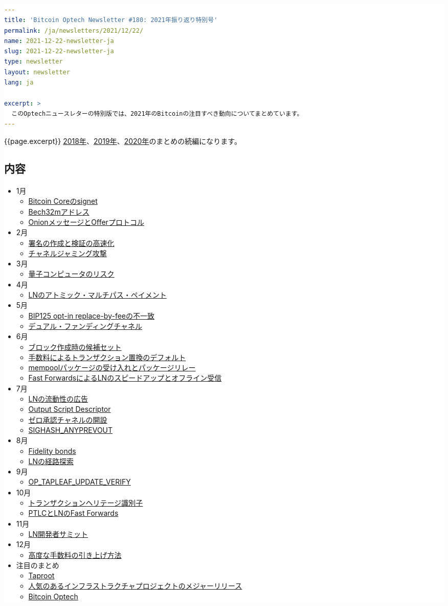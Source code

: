 ```yaml
---
title: 'Bitcoin Optech Newsletter #180: 2021年振り返り特別号'
permalink: /ja/newsletters/2021/12/22/
name: 2021-12-22-newsletter-ja
slug: 2021-12-22-newsletter-ja
type: newsletter
layout: newsletter
lang: ja

excerpt: >
  このOptechニュースレターの特別版では、2021年のBitcoinの注目すべき動向についてまとめています。
---
```


{{page.excerpt}} [2018年][2018 summary]、[2019年][2019 summary]、[2020年][2020 summary]のまとめの続編になります。

## 内容

* 1月
  * [Bitcoin Coreのsignet](#signet)
  * [Bech32mアドレス](#bech32m)
  * [OnionメッセージとOfferプロトコル](#offers)
* 2月
  * [署名の作成と検証の高速化](#safegcd)
  * [チャネルジャミング攻撃](#jamming)
* 3月
  * [量子コンピュータのリスク](#quantum)
* 4月
  * [LNのアトミック・マルチパス・ペイメント](#amp)
* 5月
  * [BIP125 opt-in replace-by-feeの不一致](#bip125)
  * [デュアル・ファンディングチャネル](#dual-funding)
* 6月
  * [ブロック作成時の候補セット](#csb)
  * [手数料によるトランザクション置換のデフォルト](#default-rbf)
  * [mempoolパッケージの受け入れとパッケージリレー](#mpa)
  * [Fast ForwardsによるLNのスピードアップとオフライン受信](#ff)
* 7月
  * [LNの流動性の広告](#liq-ads)
  * [Output Script Descriptor](#descriptors)
  * [ゼロ承認チャネルの開設](#zeroconfchan)
  * [SIGHASH_ANYPREVOUT](#anyprevout)
* 8月
  * [Fidelity bonds](#fibonds)
  * [LNの経路探索](#pathfinding)
* 9月
  * [OP_TAPLEAF_UPDATE_VERIFY](#tluv)
* 10月
  * [トランザクションヘリテージ識別子](#txhids)
  * [PTLCとLNのFast Forwards](#ptlcsx)
* 11月
  * [LN開発者サミット](#lnsummit)
* 12月
  * [高度な手数料の引き上げ方法](#bumping)
* 注目のまとめ
  * [Taproot](#taproot)
  * [人気のあるインフラストラクチャプロジェクトのメジャーリリース](#releases)
  * [Bitcoin Optech](#optech)


[2018 summary]: /en/newsletters/2018/12/28/
[2019 summary]: /ja/newsletters/2019/12/28/
[2020 summary]: /en/newsletters/2020/12/23/
[cl 0.9.3]: /ja/newsletters/2021/01/27/#c-lightning-0-9-3
[safegcd blog]: /ja/newsletters/2021/02/17/#faster-signature-operations
[secp831]: /ja/newsletters/2021/03/24/#libsecp256k1-831
[secp906]: /ja/newsletters/2021/04/28/#libsecp256k1-906
[bcc21573]: /ja/newsletters/2021/06/16/#bitcoin-core-21573
[bcc21]: /ja/newsletters/2021/01/20/#bitcoin-core-0-21-0
[cl#2816]: /en/newsletters/2019/07/24/#c-lightning-2816
[jam1]: /ja/newsletters/2021/02/17/#renewed-discussion-about-bidirectional-upfront-ln-fees-ln
[jam2]: /ja/newsletters/2021/10/20/#lowering-the-cost-of-probing-to-make-attacks-more-expensive
[jam3]: /ja/newsletters/2021/11/10/#ln-summit-2021
[quant]: /ja/newsletters/2021/03/24/#discussion-of-quantum-computer-attacks-on-taproot
[tapa1]: /ja/newsletters/2021/01/27/#taproot
[tapa2]: /ja/newsletters/2021/02/10/#taproot
[tapa3]: /ja/newsletters/2021/02/24/#taproot
[tapa4]: /ja/newsletters/2021/04/14/#taproot-activation-discussion-taproot
[bcctap]: /ja/newsletters/2021/04/21/#taproot-activation-release-candidate-taproot
[speedy trial]: /ja/newsletters/2021/03/10/#taproot-activation-discussion-taproot
[bcc#21377]: /ja/newsletters/2021/04/21/#bitcoin-core-21377
[signal began]: /ja/newsletters/2021/05/05/#miners-encouraged-to-start-signaling-for-taproot-taproot
[signal able]: /ja/newsletters/2021/05/05/#bips-1104
[taproot.watch]: /ja/newsletters/2021/05/26/#how-can-i-follow-the-progress-of-miner-signaling-for-taproot-activation-taproot
[rb#589]: /ja/newsletters/2021/05/12/#rust-bitcoin-589
[bolts#672]: /ja/newsletters/2021/06/02/#bolts-672
[bcc#22051]: /ja/newsletters/2021/06/09/#bitcoin-core-22051
[lockin]: /ja/newsletters/2021/06/16/#taproot
[nsequence default]: /ja/newsletters/2021/06/16/#taproot-nsequence-bip
[cl#4591]: /ja/newsletters/2021/06/16/#c-lightning-4591
[p4tr]: /ja/preparing-for-taproot/
[bcc#21365]: /ja/newsletters/2021/06/23/#bitcoin-core-21365
[rb#601]: /ja/newsletters/2021/06/23/#rust-bitcoin-601
[p2trhd]: /ja/newsletters/2021/06/30/#p2tr
[bcc#22154]: /ja/newsletters/2021/06/30/#bitcoin-core-22154
[bcc#22166]: /ja/newsletters/2021/06/30/#bitcoin-core-22166
[p4tr begins]: /ja/newsletters/2021/06/23/#taprootの準備-1-bech32m送信のサポート
[bech32m page]: /ja/newsletters/2021/07/14/#bech32m
[bip118 update]: /ja/newsletters/2021/07/14/#bips-943
[bip119 update]: /ja/newsletters/2021/11/10/#bips-1215
[reuse risks]: /ja/newsletters/2021/08/25/#are-there-risks-to-using-the-same-private-key-for-both-ecdsa-and-schnorr-signatures-ecdsa-schnorr
[btcpay taproot]: /ja/newsletters/2021/09/15/#btcpay-server-2830
[op_tluv]: /ja/newsletters/2021/09/15/#covenant-opcode-proposal-covenant-opcode
[rb#563]: /ja/newsletters/2021/10/06/#rust-bitcoin-563
[rb#644]: /ja/newsletters/2021/10/06/#rust-bitcoin-644
[testing taproot]: /ja/newsletters/2021/10/20/#testing-taproot-taproot
[expanded test vectors]: /ja/newsletters/2021/11/03/#taproot-test-vectors-taproot-test-vector
[taproot activation]: /ja/newsletters/2021/11/17/#taproot
[rb#691]: /ja/newsletters/2021/11/17/#rust-bitcoin-691
[cbf verification]: /ja/newsletters/2021/11/10/#compact-block-filter
[lnd#5709]: /ja/newsletters/2021/10/27/#lnd-5709
[bitcoin core 0.21.0]: /ja/newsletters/2021/01/20/#bitcoin-core-0-21-0
[eclair 0.5.0]: /en/newsletters/2021/01/06/#eclair-0-5-0
[rust bitcoin 0.26.0]: /ja/newsletters/2021/01/20/#rust-bitcoin-0-26-0
[lnd 0.12.0-beta]: /ja/newsletters/2021/01/27/#lnd-0-12-0-beta
[hwi 2.0.0]: /ja/newsletters/2021/03/17/#hwi-2-0-0
[c-lightning 0.10.0]: /ja/newsletters/2021/04/07/#c-lightning-0-10-0
[btcpay server 1.1.0]: /ja/newsletters/2021/05/05/#btcpay-1-1-0
[eclair 0.6.0]: /ja/newsletters/2021/05/26/#eclair-0-6-0
[lnd 0.13.0-beta]: /ja/newsletters/2021/06/23/#lnd-0-13-0-beta
[bitcoin core 22.0]: /ja/newsletters/2021/09/15/#bitcoin-core-22-0
[bdk 0.12.0]: /ja/newsletters/2021/10/20/#bdk-0-12-0
[lnd 0.14.0]: /ja/newsletters/2021/11/24/#lnd-0-14-0-beta
[bdk 0.14.0]: /ja/newsletters/2021/12/08/#bdk-0-14-0
[csb]: /ja/newsletters/2021/06/02/#candidate-set-based-csb
[rbf default]: /ja/newsletters/2021/06/23/#allowing-transaction-replacement-by-default
[nseq default]: /ja/newsletters/2021/06/16/#taproot-nsequence-bip
[bcc#20833]: /ja/newsletters/2021/06/02/#bitcoin-core-20833
[ff expanded]: /ja/newsletters/2021/06/09/#receiving-ln-payments-with-a-mostly-offline-private-key-ln
[cl#4639]: /ja/newsletters/2021/07/28/#c-lightning-4639
[descriptor bips1]: /ja/newsletters/2021/07/07/#output-script-descriptor-bip
[descriptor bips2]: /ja/newsletters/2021/09/08/#bips-1143
[descriptor default]: /ja/newsletters/2021/10/27/#bitcoin-core-23002
[descriptor gist]: https://gist.github.com/sipa/e3d23d498c430bb601c5bca83523fa82/
[0conf channels]: /ja/newsletters/2021/07/07/#zero-conf-channel-opens
[sighash combo]: /ja/newsletters/2021/07/14/#bips-943
[fi bonds]: /ja/newsletters/2021/08/11/#implementation-of-fidelity-bonds-fidelity-bond
[0base]: /ja/newsletters/2021/08/25/#zero-base-fee-ln-discussion-ln
[newsletters]: /ja/newsletters/
[topics index]: /en/topics/
[additive batching]: /ja/cardcoins-rbf-batching/
[zmn guest]: /ja/newsletters/2021/09/01/#taprootの準備-11-lnとtaproot
[darosior guest]: /ja/newsletters/2021/09/08/#taprootの準備-12-vaultとtaproot
[heritage identifiers]: /ja/newsletters/2021/10/06/#proposal-for-transaction-heritage-identifiers
[ptlcs extreme]: /ja/newsletters/2021/10/13/#multiple-proposed-ln-improvements-ln
[2018 ln summit]: /en/newsletters/2018/11/20/#feature-news-lightning-network-protocol-11-goals
[2021 ln summit]: /ja/newsletters/2021/11/10/#ln-summit-2021
[stuckless payments]: /en/newsletters/2019/07/03/#stuckless-payments
[bcc#19953]: /en/newsletters/2020/10/21/#bitcoin-core-19953
[lnd#5025]: /ja/newsletters/2021/06/02/#lnd-5025
[signet reorgs]: /ja/newsletters/2021/09/15/#signet-reorg-discussion-signet-reorg
[bech32 bip]: /ja/newsletters/2021/01/13/#bech32m
[offers stuck]: /ja/newsletters/2021/04/21/#using-ln-offers-to-partly-address-stuck-payments-ln-offer
[news128 akka]: /en/newsletters/2020/12/16/#eclair-1566
[news123 watchdog]: /en/newsletters/2020/11/11/#eclair-1545
[news53 lightning loop]: /en/newsletters/2019/07/03/#lightning-loop-supports-user-loop-ins
[semantic versioning website]: https://semver.org/
[fido2 website]: https://fidoalliance.org/fido2/fido2-web-authentication-webauthn/
[news164 ping]: /ja/newsletters/2021/09/01/#lnd-5621
[news157 db]: /ja/newsletters/2021/07/14/#lnd-5447
[news170 path]: /ja/newsletters/2021/10/13/#lnd-5642
[news172 pool]: /ja/newsletters/2021/10/27/#lnd-5709
[news173 amp]: /ja/newsletters/2021/11/03/#lnd-5803
[bcc#22364]: /ja/newsletters/2021/12/01/#bitcoin-core-22364
[ln ptlcs]: /ja/newsletters/2021/12/15/#pltc-ln
[anyprevout proposed]: /en/newsletters/2019/05/21/#proposed-anyprevout-sighash-modes
[cl#4489]: /ja/newsletters/2021/05/12/#c-lightning-4489
[cl#4410]: /ja/newsletters/2021/03/17/#c-lightning-4404
[bip125 discrep]: /ja/newsletters/2021/05/12/#cve-2021-31876-discrepancy-between-bip125-and-bitcoin-core-implementation-cve-2021-31876-bip125-bitcoin-core
[wiki contract]: https://en.bitcoin.it/wiki/Contract#Example_1:_Providing_a_deposit
[cl#4771]: /ja/newsletters/2021/10/27/#c-lightning-4771
[fee bump research]: /ja/newsletters/2021/12/08/#fee-bumping-research
[nov cs]: /ja/newsletters/2021/11/17/#サービスとクライアントソフトウェアの変更
[dec cs]: /ja/newsletters/2021/12/15/#サービスとクライアントソフトウェアの変更
[mpa ml]: https://gnusha.org/url/https://lists.linuxfoundation.org/pipermail/bitcoin-dev/2021-September/019464.html
[ff orig]: https://gnusha.org/url/https://lists.linuxfoundation.org/pipermail/lightning-dev/2019-April/001986.html
[2020 conclusion]: /en/newsletters/2020/12/23/#conclusion